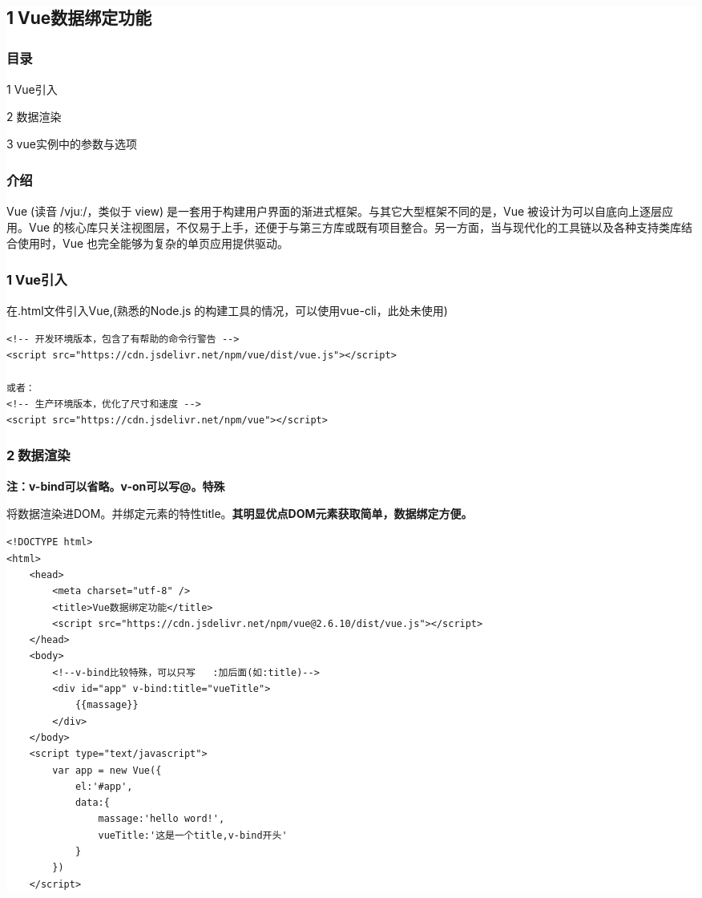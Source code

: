## 1 Vue数据绑定功能

### 目录

1 Vue引入

2 数据渲染

3 vue实例中的参数与选项

### 介绍

Vue (读音 /vjuː/，类似于 view) 是一套用于构建用户界面的渐进式框架。与其它大型框架不同的是，Vue 被设计为可以自底向上逐层应用。Vue 的核心库只关注视图层，不仅易于上手，还便于与第三方库或既有项目整合。另一方面，当与现代化的工具链以及各种支持类库结合使用时，Vue 也完全能够为复杂的单页应用提供驱动。

### 1 Vue引入

在.html文件引入Vue,(熟悉的Node.js 的构建工具的情况，可以使用vue-cli，此处未使用)

	<!-- 开发环境版本，包含了有帮助的命令行警告 -->
	<script src="https://cdn.jsdelivr.net/npm/vue/dist/vue.js"></script>
	
	或者：
	<!-- 生产环境版本，优化了尺寸和速度 -->
	<script src="https://cdn.jsdelivr.net/npm/vue"></script>

### 2 数据渲染

**注：v-bind可以省略。v-on可以写@。特殊**

将数据渲染进DOM。并绑定元素的特性title。**其明显优点DOM元素获取简单，数据绑定方便。**
	
	<!DOCTYPE html>
	<html>
		<head>
			<meta charset="utf-8" />
			<title>Vue数据绑定功能</title>
			<script src="https://cdn.jsdelivr.net/npm/vue@2.6.10/dist/vue.js"></script>
		</head>
		<body>
			<!--v-bind比较特殊，可以只写   :加后面(如:title)-->
			<div id="app" v-bind:title="vueTitle">
				{{massage}}
			</div>
		</body>
		<script type="text/javascript">
			var app = new Vue({
				el:'#app',
				data:{
					massage:'hello word!',
					vueTitle:'这是一个title,v-bind开头'
				}
			})
		</script>
			